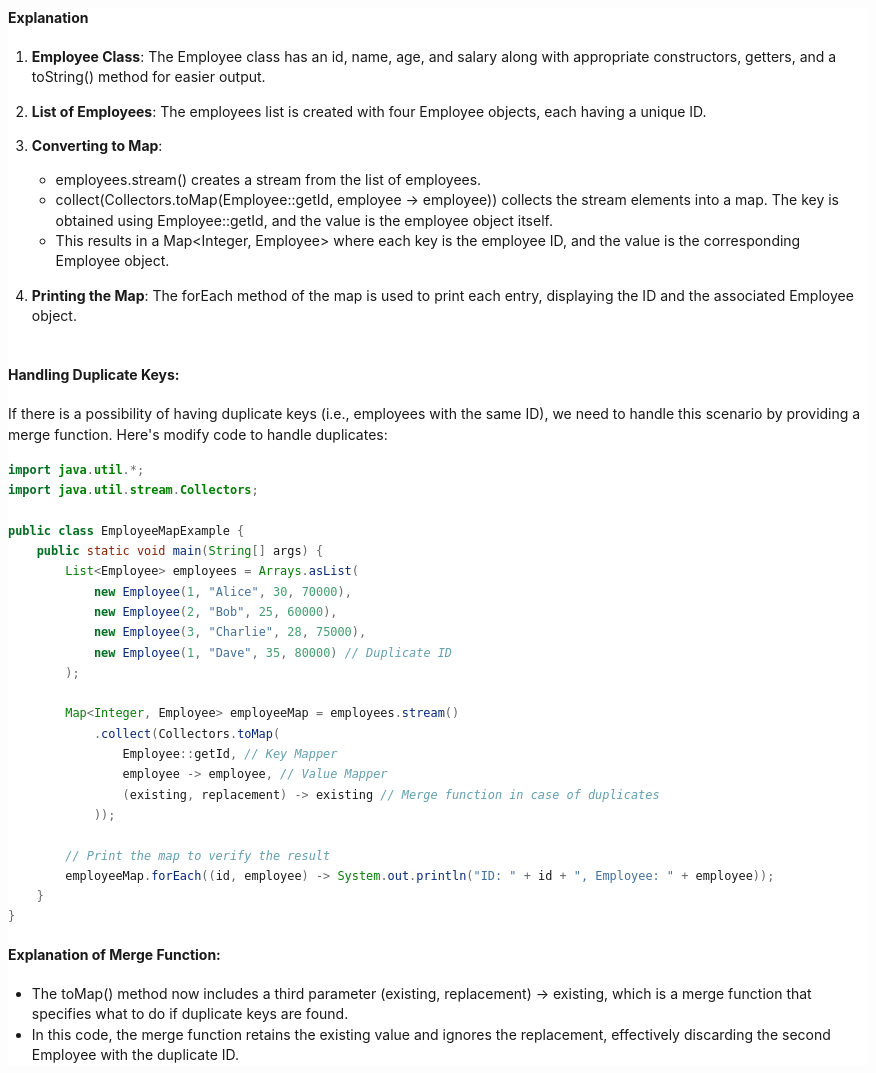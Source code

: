 #### Explanation
1. **Employee Class**: The Employee class has an id, name, age, and salary along with appropriate constructors, getters, and a toString() method for easier output.

2. **List of Employees**: The employees list is created with four Employee objects, each having a unique ID.

3. **Converting to Map**:

   - employees.stream() creates a stream from the list of employees.
   - collect(Collectors.toMap(Employee::getId, employee -> employee)) collects the stream elements into a map. The key is obtained using Employee::getId, and the value is the employee object itself.
   - This results in a Map<Integer, Employee> where each key is the employee ID, and the value is the corresponding Employee object.

4. **Printing the Map**: The forEach method of the map is used to print each entry, displaying the ID and the associated Employee object.

#
#### Handling Duplicate Keys:
If there is a possibility of having duplicate keys (i.e., employees with the same ID), we need to handle this scenario by providing a merge function. Here's modify code to handle duplicates:

```java
import java.util.*;
import java.util.stream.Collectors;

public class EmployeeMapExample {
    public static void main(String[] args) {
        List<Employee> employees = Arrays.asList(
            new Employee(1, "Alice", 30, 70000),
            new Employee(2, "Bob", 25, 60000),
            new Employee(3, "Charlie", 28, 75000),
            new Employee(1, "Dave", 35, 80000) // Duplicate ID
        );

        Map<Integer, Employee> employeeMap = employees.stream()
            .collect(Collectors.toMap(
                Employee::getId, // Key Mapper
                employee -> employee, // Value Mapper
                (existing, replacement) -> existing // Merge function in case of duplicates
            ));

        // Print the map to verify the result
        employeeMap.forEach((id, employee) -> System.out.println("ID: " + id + ", Employee: " + employee));
    }
}
```
#### Explanation of Merge Function:
- The toMap() method now includes a third parameter (existing, replacement) -> existing, which is a merge function that specifies what to do if duplicate keys are found.
- In this code, the merge function retains the existing value and ignores the replacement, effectively discarding the second Employee with the duplicate ID.